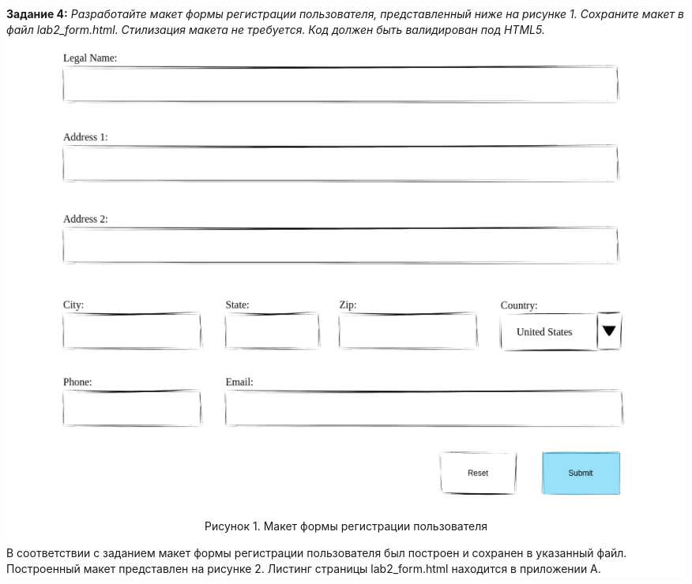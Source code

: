 __Задание 4:__ *Разработайте макет формы регистрации пользователя, представленный ниже на рисунке 1. Сохраните макет в файл lab2_form.html. Стилизация макета не требуется. Код должен быть валидирован под HTML5.*

<p align="center"><img src=./images/maket.png>
<p align="center">Рисунок 1. Макет формы регистрации пользователя 


В соответствии с заданием макет формы регистрации пользователя был построен и сохранен в указанный файл. Построенный макет представлен на рисунке 2. Листинг страницы lab2_form.html находится в приложении А.
